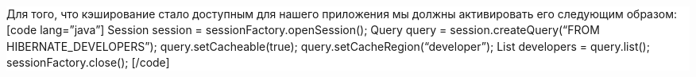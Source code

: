 Для того, что кэширование стало доступным для нашего приложения мы должны
активировать его следующим образом:
[code lang=”java”]
Session session = sessionFactory.openSession();
Query query = session.createQuery(“FROM HIBERNATE_DEVELOPERS”);
query.setCacheable(true);
query.setCacheRegion(“developer”);
List developers = query.list();
sessionFactory.close();
[/code]

[//]: # (SPOILER: )
[//]: # (<details><summary>Q1: What is the best Language in the World? </summary></details>)